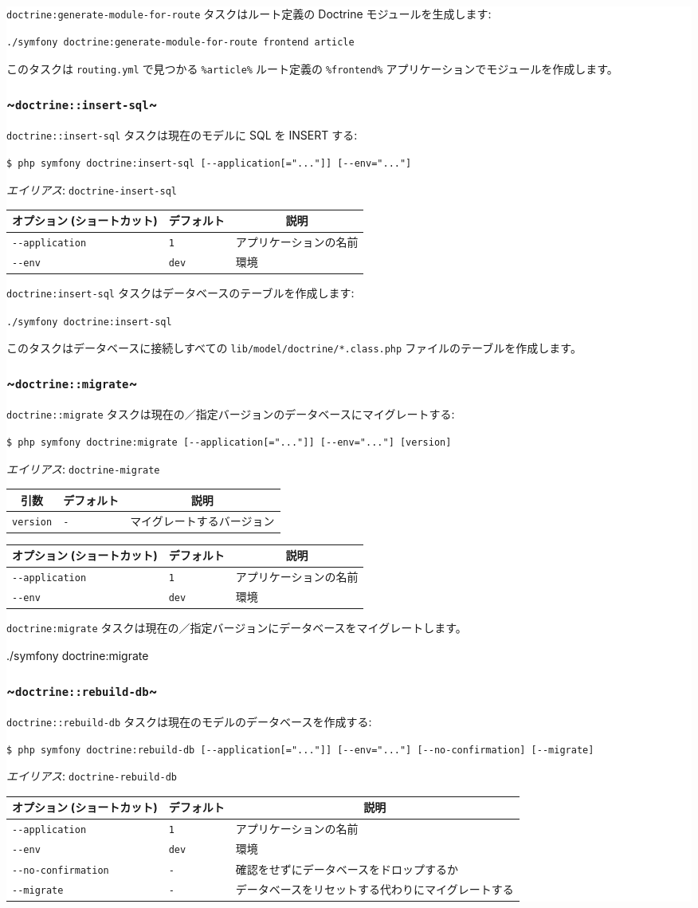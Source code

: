 `doctrine:generate-module-for-route` タスクはルート定義の Doctrine モジュールを生成します:

    ./symfony doctrine:generate-module-for-route frontend article

このタスクは `routing.yml` で見つかる `%article%` ルート定義の `%frontend%` アプリケーションでモジュールを作成します。

### ~`doctrine::insert-sql`~

`doctrine::insert-sql` タスクは現在のモデルに SQL を INSERT する:

    $ php symfony doctrine:insert-sql [--application[="..."]] [--env="..."] 

*エイリアス*: `doctrine-insert-sql`

| オプション (ショートカット) | デフォルト | 説明
| -------------------------- | ---------- | ----------------------
| `--application`            | `1`        | アプリケーションの名前
| `--env`                    | `dev`      | 環境

`doctrine:insert-sql` タスクはデータベースのテーブルを作成します:

    ./symfony doctrine:insert-sql

このタスクはデータベースに接続しすべての `lib/model/doctrine/*.class.php` ファイルのテーブルを作成します。

### ~`doctrine::migrate`~

`doctrine::migrate` タスクは現在の／指定バージョンのデータベースにマイグレートする:

    $ php symfony doctrine:migrate [--application[="..."]] [--env="..."] [version]

*エイリアス*: `doctrine-migrate`

| 引数      | デフォルト  | 説明
| --------- | ---------- | --------------------------
| `version` | `-`        | マイグレートするバージョン

| オプション (ショートカット) | デフォルト | 説明
| -------------------------- | ---------- | ----------------------
| `--application`            | `1`        | アプリケーションの名前
| `--env`                    | `dev`      | 環境

`doctrine:migrate` タスクは現在の／指定バージョンにデータベースをマイグレートします。

   ./symfony doctrine:migrate

### ~`doctrine::rebuild-db`~

`doctrine::rebuild-db` タスクは現在のモデルのデータベースを作成する:

    $ php symfony doctrine:rebuild-db [--application[="..."]] [--env="..."] [--no-confirmation] [--migrate]

*エイリアス*: `doctrine-rebuild-db`

| オプション (ショートカット)   | デフォルト | 説明
| ---------------------------- | ---------- | ----------------------------------------
| `--application`              | `1`        | アプリケーションの名前
| `--env`                      | `dev`      | 環境
| `--no-confirmation`          | `-`        | 確認をせずにデータベースをドロップするか
| `--migrate`                  | `-`        | データベースをリセットする代わりにマイグレートする
